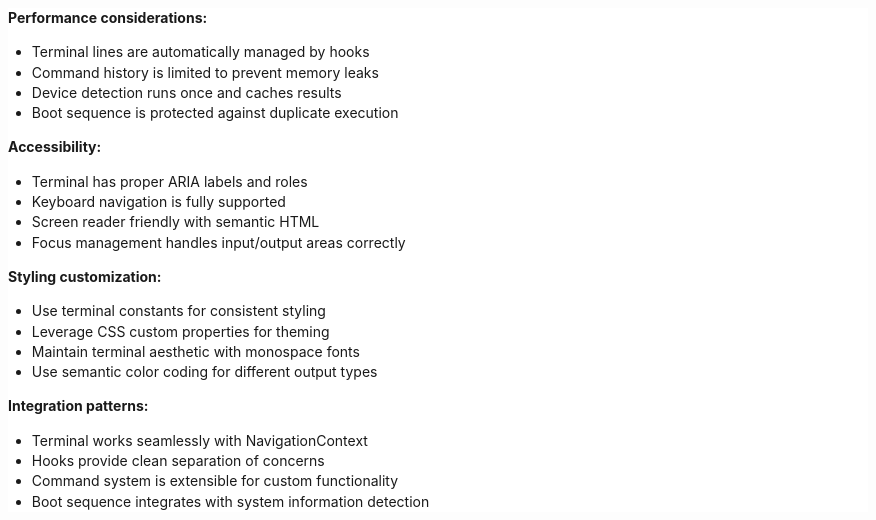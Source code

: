 **Performance considerations:**

- Terminal lines are automatically managed by hooks
- Command history is limited to prevent memory leaks
- Device detection runs once and caches results
- Boot sequence is protected against duplicate execution

**Accessibility:**

- Terminal has proper ARIA labels and roles
- Keyboard navigation is fully supported
- Screen reader friendly with semantic HTML
- Focus management handles input/output areas correctly

**Styling customization:**

- Use terminal constants for consistent styling
- Leverage CSS custom properties for theming
- Maintain terminal aesthetic with monospace fonts
- Use semantic color coding for different output types

**Integration patterns:**

- Terminal works seamlessly with NavigationContext
- Hooks provide clean separation of concerns
- Command system is extensible for custom functionality
- Boot sequence integrates with system information detection
